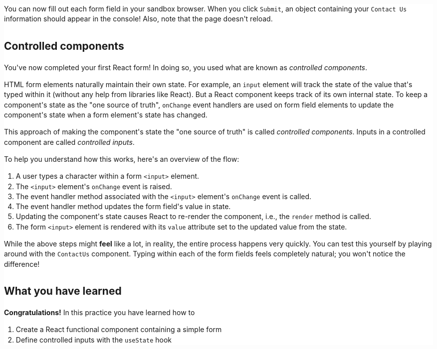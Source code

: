 
You can now fill out each form field in your sandbox browser. When you click
`Submit`, an object containing your `Contact Us` information should appear in
the console! Also, note that the page doesn't reload.

## Controlled components

You've now completed your first React form! In doing so, you used what are known
as _controlled components_.

HTML form elements naturally maintain their own state. For example, an `input`
element will track the state of the value that's typed within it (without any
help from libraries like React). But a React component keeps track of its own
internal state. To keep a component's state as the "one source of truth",
`onChange` event handlers are used on form field elements to update the
component's state when a form element's state has changed.

This approach of making the component's state the "one source of truth" is
called _controlled components_. Inputs in a controlled component are called
_controlled inputs_.

To help you understand how this works, here's an overview of the flow:

1. A user types a character within a form `<input>` element.
2. The `<input>` element's `onChange` event is raised.
3. The event handler method associated with the `<input>` element's `onChange`
   event is called.
4. The event handler method updates the form field's value in state.
5. Updating the component's state causes React to re-render the component, i.e.,
   the `render` method is called.
6. The form `<input>` element is rendered with its `value` attribute set to the
   updated value from the state.

While the above steps might **feel** like a lot, in reality, the entire process
happens very quickly. You can test this yourself by playing around with the
`ContactUs` component. Typing within each of the form fields feels completely
natural; you won't notice the difference!

## What you have learned

**Congratulations!** In this practice you have learned how to

1. Create a React functional component containing a simple form
2. Define controlled inputs with the `useState` hook

[onchange event handler]: https://appacademy-open-assets.s3-us-west-1.amazonaws.com/Modular-Curriculum/content/react-redux/topics/react-class-components/assets/react-forms-onchange-event-handler.png
[CodeSandbox]: https://www.codesandbox.io
